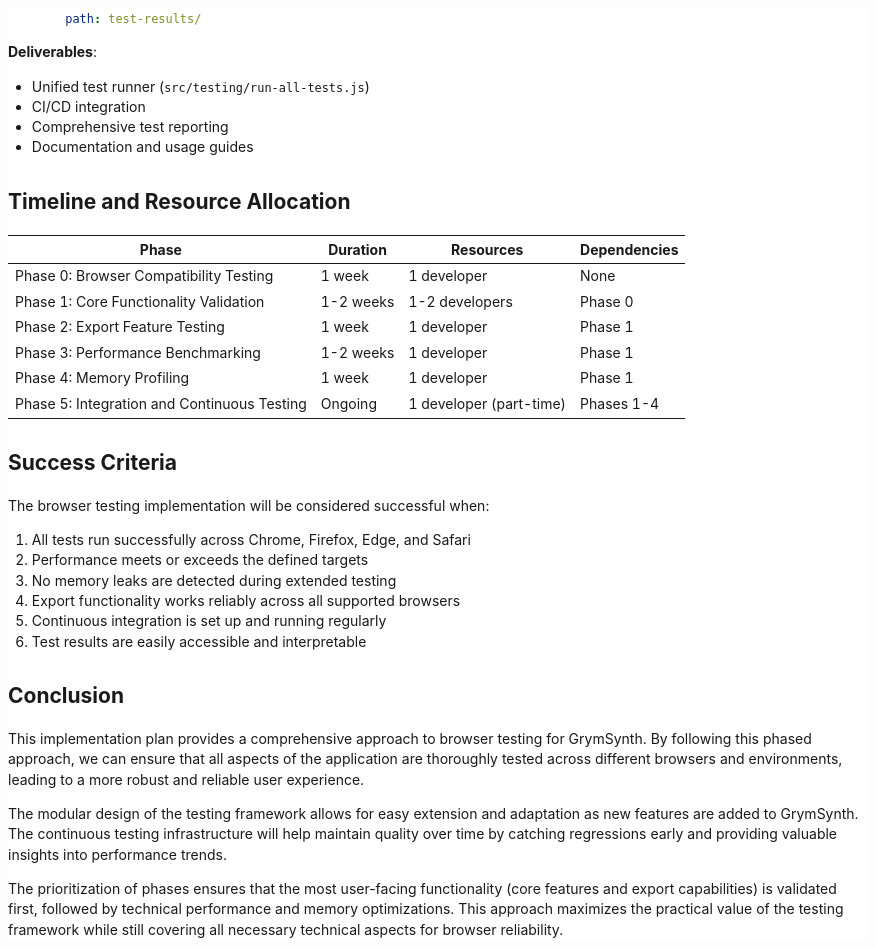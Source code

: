 ```yaml
        path: test-results/
```

**Deliverables**:
- Unified test runner (`src/testing/run-all-tests.js`)
- CI/CD integration
- Comprehensive test reporting
- Documentation and usage guides

## Timeline and Resource Allocation

| Phase                                       | Duration  | Resources               | Dependencies |
| ------------------------------------------- | --------- | ----------------------- | ------------ |
| Phase 0: Browser Compatibility Testing      | 1 week    | 1 developer             | None         |
| Phase 1: Core Functionality Validation      | 1-2 weeks | 1-2 developers          | Phase 0      |
| Phase 2: Export Feature Testing             | 1 week    | 1 developer             | Phase 1      |
| Phase 3: Performance Benchmarking           | 1-2 weeks | 1 developer             | Phase 1      |
| Phase 4: Memory Profiling                   | 1 week    | 1 developer             | Phase 1      |
| Phase 5: Integration and Continuous Testing | Ongoing   | 1 developer (part-time) | Phases 1-4   |

## Success Criteria

The browser testing implementation will be considered successful when:

1. All tests run successfully across Chrome, Firefox, Edge, and Safari
2. Performance meets or exceeds the defined targets
3. No memory leaks are detected during extended testing
4. Export functionality works reliably across all supported browsers
5. Continuous integration is set up and running regularly
6. Test results are easily accessible and interpretable

## Conclusion

This implementation plan provides a comprehensive approach to browser testing for GrymSynth. By following this phased approach, we can ensure that all aspects of the application are thoroughly tested across different browsers and environments, leading to a more robust and reliable user experience.

The modular design of the testing framework allows for easy extension and adaptation as new features are added to GrymSynth. The continuous testing infrastructure will help maintain quality over time by catching regressions early and providing valuable insights into performance trends.

The prioritization of phases ensures that the most user-facing functionality (core features and export capabilities) is validated first, followed by technical performance and memory optimizations. This approach maximizes the practical value of the testing framework while still covering all necessary technical aspects for browser reliability.
